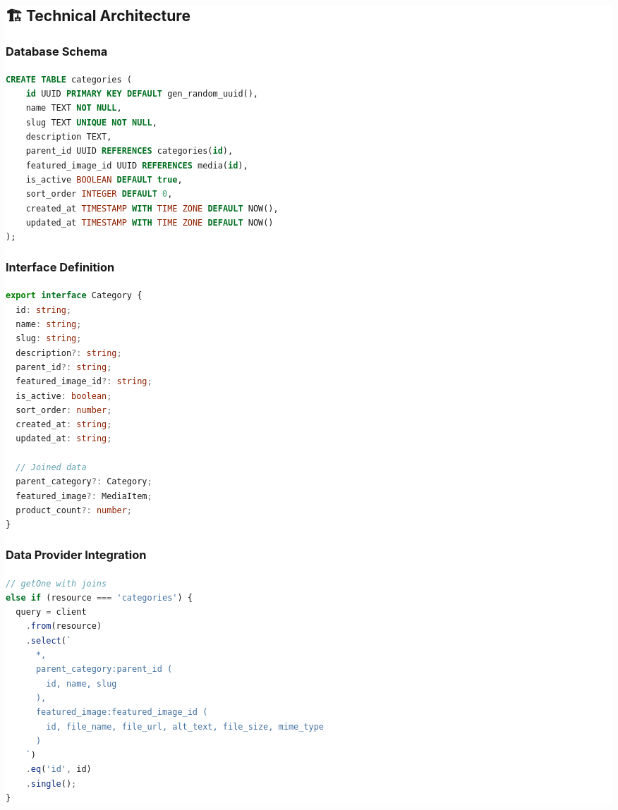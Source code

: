 ## 🏗️ Technical Architecture

### Database Schema
```sql
CREATE TABLE categories (
    id UUID PRIMARY KEY DEFAULT gen_random_uuid(),
    name TEXT NOT NULL,
    slug TEXT UNIQUE NOT NULL,
    description TEXT,
    parent_id UUID REFERENCES categories(id),
    featured_image_id UUID REFERENCES media(id),
    is_active BOOLEAN DEFAULT true,
    sort_order INTEGER DEFAULT 0,
    created_at TIMESTAMP WITH TIME ZONE DEFAULT NOW(),
    updated_at TIMESTAMP WITH TIME ZONE DEFAULT NOW()
);
```

### Interface Definition
```typescript
export interface Category {
  id: string;
  name: string;
  slug: string;
  description?: string;
  parent_id?: string;
  featured_image_id?: string;
  is_active: boolean;
  sort_order: number;
  created_at: string;
  updated_at: string;

  // Joined data
  parent_category?: Category;
  featured_image?: MediaItem;
  product_count?: number;
}
```

### Data Provider Integration
```typescript
// getOne with joins
else if (resource === 'categories') {
  query = client
    .from(resource)
    .select(`
      *,
      parent_category:parent_id (
        id, name, slug
      ),
      featured_image:featured_image_id (
        id, file_name, file_url, alt_text, file_size, mime_type
      )
    `)
    .eq('id', id)
    .single();
}
```
